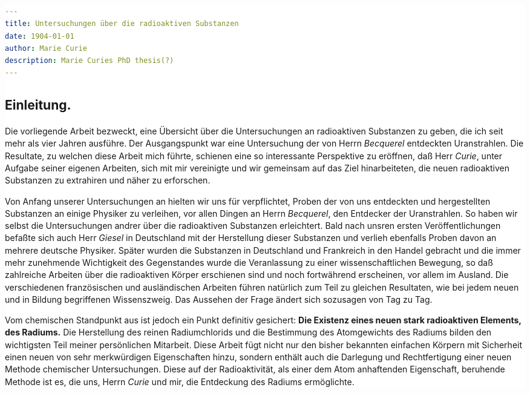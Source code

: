 ```yaml
---
title: Untersuchungen über die radioaktiven Substanzen
date: 1904-01-01
author: Marie Curie
description: Marie Curies PhD thesis(?)
---
```


## Einleitung.

Die vorliegende Arbeit bezweckt, eine Übersicht über die
Untersuchungen an radioaktiven Substanzen zu geben, die ich
seit mehr als vier Jahren ausführe. Der Ausgangspunkt war
eine Untersuchung der von Herrn *Becquerel* entdeckten
Uranstrahlen. Die Resultate, zu welchen diese Arbeit mich führte,
schienen eine so interessante Perspektive zu eröffnen, daß Herr
*Curie*,
unter Aufgabe seiner eigenen Arbeiten, sich mit mir vereinigte
und wir gemeinsam auf das Ziel hinarbeiteten, die
neuen radioaktiven Substanzen zu extrahiren und näher zu erforschen.

Von Anfang unserer Untersuchungen an hielten wir uns für
verpflichtet, Proben der von uns entdeckten und hergestellten
Substanzen an einige Physiker zu verleihen, vor allen Dingen an
Herrn *Becquerel*,
den Entdecker der Uranstrahlen. So haben
wir selbst die Untersuchungen andrer über die radioaktiven Substanzen
erleichtert. Bald nach unsren ersten Veröffentlichungen
befaßte sich auch Herr *Giesel*
in Deutschland mit der Herstellung
dieser Substanzen und verlieh ebenfalls Proben davon an mehrere
deutsche Physiker. Später wurden die Substanzen in Deutschland
und Frankreich in den Handel gebracht und die immer mehr
zunehmende Wichtigkeit des Gegenstandes wurde die Veranlassung
zu einer wissenschaftlichen Bewegung, so daß zahlreiche Arbeiten
über die radioaktiven Körper erschienen sind und noch fortwährend
erscheinen, vor allem im Ausland. Die verschiedenen
französischen und ausländischen Arbeiten führen natürlich zum
Teil zu gleichen Resultaten, wie bei jedem neuen und in Bildung
begriffenen Wissenszweig. Das Aussehen der Frage ändert sich
sozusagen von Tag zu Tag.

Vom chemischen Standpunkt aus ist jedoch ein Punkt definitiv
gesichert: **Die Existenz eines neuen stark radioaktiven
  Elements, des Radiums.** Die Herstellung des reinen
Radiumchlorids und die Bestimmung des Atomgewichts des
Radiums bilden den wichtigsten Teil meiner persönlichen Mitarbeit.
Diese Arbeit fügt nicht nur den bisher bekannten einfachen Körpern
mit Sicherheit einen neuen von sehr merkwürdigen Eigenschaften
hinzu, sondern enthält auch die Darlegung und Rechtfertigung
einer neuen Methode chemischer Untersuchungen. Diese auf der
Radioaktivität, als einer dem Atom anhaftenden Eigenschaft, beruhende
Methode ist es, die uns, Herrn *Curie*
und mir, die Entdeckung des Radiums ermöglichte.
